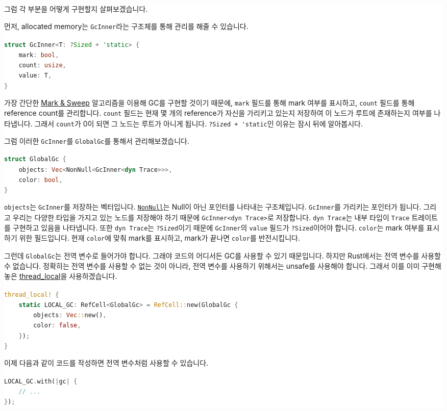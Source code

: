 그럼 각 부분을 어떻게 구현할지 살펴보겠습니다.

먼저, allocated memory는 `GcInner`라는 구조체를 통해 관리를 해줄 수 있습니다.

```rust
struct GcInner<T: ?Sized + 'static> {
    mark: bool,
    count: usize,
    value: T,
}
```

가장 간단한 [Mark & Sweep](https://en.wikipedia.org/wiki/Tracing_garbage_collection#Naïve_mark-and-sweep) 알고리즘을 이용해 GC를 구현할 것이기 때문에, `mark` 필드를 통해 mark 여부를 표시하고, `count` 필드를 통해 reference count를 관리합니다.
`count` 필드는 현재 몇 개의 reference가 자신을 가리키고 있는지 저장하여 이 노드가 루트에 존재하는지 여부를 나타냅니다.
그래서 `count`가 0이 되면 그 노드는 루트가 아니게 됩니다.
`?Sized + 'static`인 이유는 잠시 뒤에 알아봅시다.

그럼 이러한 `GcInner`를 `GlobalGc`를 통해서 관리해보겠습니다.

```rust
struct GlobalGc {
    objects: Vec<NonNull<GcInner<dyn Trace>>>,
    color: bool,
}
```

`objects`는 `GcInner`를 저장하는 벡터입니다.
[`NonNull`](https://doc.rust-lang.org/std/ptr/struct.NonNull.html)는 Null이 아닌 포인터를 나타내는 구조체입니다.
`GcInner`를 가리키는 포인터가 됩니다.
그리고 우리는 다양한 타입을 가지고 있는 노드를 저장해야 하기 때문에 `GcInner<dyn Trace>`로 저장합니다.
`dyn Trace`는 내부 타입이 `Trace` 트레이트를 구현하고 있음을 나타냅니다.
또한 `dyn Trace`는 `?Sized`이기 때문에 `GcInner`의 `value` 필드가 `?Sized`이어야 합니다.
`color`는 mark 여부를 표시하기 위한 필드입니다.
현재 `color`에 맞춰 mark를 표시하고, mark가 끝나면 `color`를 반전시킵니다.

그런데 `GlobalGc`는 전역 변수로 들어가야 합니다.
그래야 코드의 어디서든 GC를 사용할 수 있기 때문입니다.
하지만 Rust에서는 전역 변수를 사용할 수 없습니다.
정확히는 전역 변수를 사용할 수 없는 것이 아니라, 전역 변수를 사용하기 위해서는 unsafe를 사용해야 합니다.
그래서 이를 이미 구현해놓은 [thread_local](https://doc.rust-lang.org/std/macro.thread_local.html)을 사용하겠습니다.

```rust
thread_local! {
    static LOCAL_GC: RefCell<GlobalGc> = RefCell::new(GlobalGc {
        objects: Vec::new(),
        color: false,
    });
}
```

이제 다음과 같이 코드를 작성하면 전역 변수처럼 사용할 수 있습니다.

```rust
LOCAL_GC.with(|gc| {
    // ...
});
```

